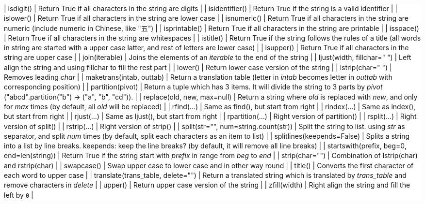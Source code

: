 | isdigit() | Return True if all characters in the string are digits |
| isidentifier() | Return True if the string is a valid identifier |
| islower() | Return True if all characters in the string are lower case |
| isnumeric() | Return True if all characters in the string are numeric (include numeric in Chinese, like "五") |
| isprintable() | Return True if all characters in the string are printable |
| isspace() | Return True if all characters in the string are whitespaces |
| istitle() | Return True if the string follows the rules of a title (all words in string are started with a upper case latter, and rest of letters are lower case) |
| isupper() | Return True if all characters in the string are upper case |
| join(iterable) | Joins the elements of an *iterable* to the end of the string |
| ljust(width, fillchar=" ") | Left align the string and using fillchar to fill the rest part |
| lower() | Return lower case version of the string |
| lstrip(char=" ") | Removes leading *char* |
| maketrans(intab, outtab) | Return a translation table (letter in *intab* becomes letter in *outtab* with corresponding position) |
| partition(pivot) | Return a tuple which has 3 items. It will divide the string to 3 parts by *pivot* ("abcd".partition("b") -> ("a", "b", "cd")). |
| replace(old, new, max=null) | Return a string where *old* is replaced with *new*, and only for *max* times (by default, all *old* will be replaced) |
| rfind(...) | Same as find(), but start from right |
| rindex(...) | Same as index(), but start from right |
| rjust(...) | Same as ljust(), but start from right |
| rpartition(...) | Right version of partition() |
| rsplit(...) | Right version of split() |
| rstrip(...) | Right version of strip() |
| split(str="", num=string.count(str)) | Split the string to list. using *str* as separator, and split *num* times (by default, split each characters as an item to list) |
| splitlines(keepends=False) | Splits a string into a list by line breaks. keepends: keep the line breaks? (by default, it will remove all line breaks) |
| startswith(prefix, beg=0, end=len(string)) | Return True if the string start with *prefix* in range from *beg* to *end* |
| strip(char="") | Combination of lstrip(char) and rstrip(char) |
| swapcase() | Swap upper case to lower case and in other way round |
| title() | Converts the first character of each word to upper case |
| translate(trans_table, delete="") | Return a translated string which is translated by *trans_table* and remove characters in *delete* |
| upper() | Return upper case version of the string |
| zfill(width) | Right align the string and fill the left by `0` |
